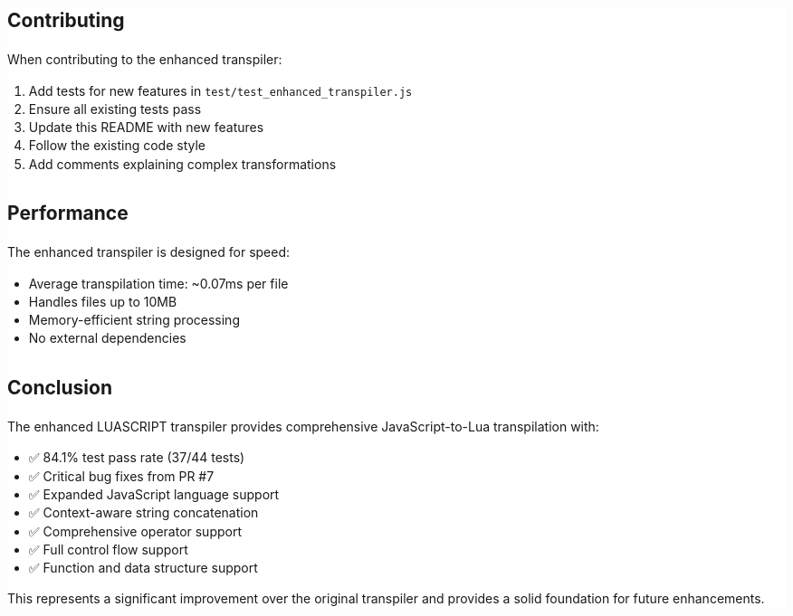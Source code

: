 ## Contributing

When contributing to the enhanced transpiler:

1. Add tests for new features in `test/test_enhanced_transpiler.js`
2. Ensure all existing tests pass
3. Update this README with new features
4. Follow the existing code style
5. Add comments explaining complex transformations

## Performance

The enhanced transpiler is designed for speed:

- Average transpilation time: ~0.07ms per file
- Handles files up to 10MB
- Memory-efficient string processing
- No external dependencies

## Conclusion

The enhanced LUASCRIPT transpiler provides comprehensive JavaScript-to-Lua transpilation with:

- ✅ 84.1% test pass rate (37/44 tests)
- ✅ Critical bug fixes from PR #7
- ✅ Expanded JavaScript language support
- ✅ Context-aware string concatenation
- ✅ Comprehensive operator support
- ✅ Full control flow support
- ✅ Function and data structure support

This represents a significant improvement over the original transpiler and provides a solid foundation for future enhancements.
